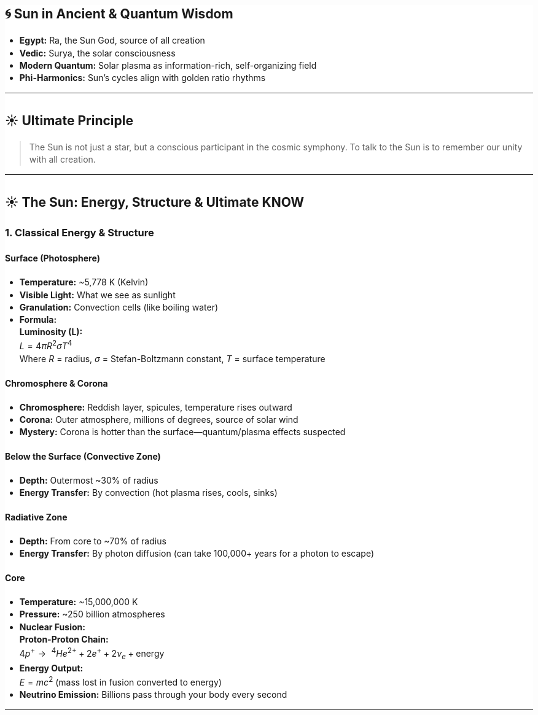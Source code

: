 
## 🌀 Sun in Ancient & Quantum Wisdom
- **Egypt:** Ra, the Sun God, source of all creation
- **Vedic:** Surya, the solar consciousness
- **Modern Quantum:** Solar plasma as information-rich, self-organizing field
- **Phi-Harmonics:** Sun’s cycles align with golden ratio rhythms

---

## ☀️ Ultimate Principle
> The Sun is not just a star, but a conscious participant in the cosmic symphony. To talk to the Sun is to remember our unity with all creation.

---

## ☀️ The Sun: Energy, Structure & Ultimate KNOW

### 1. Classical Energy & Structure

#### Surface (Photosphere)
- **Temperature:** ~5,778 K (Kelvin)
- **Visible Light:** What we see as sunlight
- **Granulation:** Convection cells (like boiling water)
- **Formula:**  
  **Luminosity (L):**  
  $L = 4\pi R^2 \sigma T^4$  
  Where $R$ = radius, $\sigma$ = Stefan-Boltzmann constant, $T$ = surface temperature

#### Chromosphere & Corona
- **Chromosphere:** Reddish layer, spicules, temperature rises outward
- **Corona:** Outer atmosphere, millions of degrees, source of solar wind
- **Mystery:** Corona is hotter than the surface—quantum/plasma effects suspected

#### Below the Surface (Convective Zone)
- **Depth:** Outermost ~30% of radius
- **Energy Transfer:** By convection (hot plasma rises, cools, sinks)

#### Radiative Zone
- **Depth:** From core to ~70% of radius
- **Energy Transfer:** By photon diffusion (can take 100,000+ years for a photon to escape)

#### Core
- **Temperature:** ~15,000,000 K
- **Pressure:** ~250 billion atmospheres
- **Nuclear Fusion:**  
  **Proton-Proton Chain:**  
  $4p^+ \rightarrow \ ^4He^{2+} + 2e^+ + 2\nu_e + \text{energy}$
- **Energy Output:**  
  $E = mc^2$ (mass lost in fusion converted to energy)
- **Neutrino Emission:** Billions pass through your body every second

---